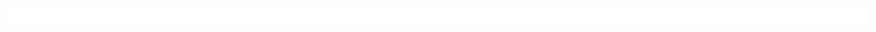 <div class="tabwid"><style>.cl-1c3f12a8{}.cl-1c3acbee{font-family:'Times New Roman';font-size:9pt;font-weight:normal;font-style:normal;text-decoration:none;color:rgba(0, 0, 0, 1.00);background-color:transparent;}.cl-1c3acbef{font-family:'Times New Roman';font-size:5.4pt;font-weight:normal;font-style:normal;text-decoration:none;color:rgba(0, 0, 0, 1.00);background-color:transparent;position: relative;top:2.7pt;}.cl-1c3cacac{margin:0;text-align:center;border-bottom: 0 solid rgba(0, 0, 0, 1.00);border-top: 0 solid rgba(0, 0, 0, 1.00);border-left: 0 solid rgba(0, 0, 0, 1.00);border-right: 0 solid rgba(0, 0, 0, 1.00);padding-bottom:0;padding-top:0;padding-left:0;padding-right:0;line-height: 1;background-color:transparent;}.cl-1c3cacad{margin:0;text-align:center;border-bottom: 0 solid rgba(0, 0, 0, 1.00);border-top: 0 solid rgba(0, 0, 0, 1.00);border-left: 0 solid rgba(0, 0, 0, 1.00);border-right: 0 solid rgba(0, 0, 0, 1.00);padding-bottom:0;padding-top:0;padding-left:0;padding-right:0;line-height: 1;background-color:transparent;}.cl-1c3cacae{width:1.4in;background-color:transparent;vertical-align: bottom;border-bottom: 0.5pt solid rgba(0, 0, 0, 1.00);border-top: 1pt solid rgba(0, 0, 0, 1.00);border-left: 0 solid rgba(0, 0, 0, 1.00);border-right: 0 solid rgba(0, 0, 0, 1.00);margin-bottom:0;margin-top:0;margin-left:0;margin-right:0;}.cl-1c3cacaf{width:0.9in;background-color:transparent;vertical-align: bottom;border-bottom: 0.5pt solid rgba(0, 0, 0, 1.00);border-top: 1pt solid rgba(0, 0, 0, 1.00);border-left: 0 solid rgba(0, 0, 0, 1.00);border-right: 0 solid rgba(0, 0, 0, 1.00);margin-bottom:0;margin-top:0;margin-left:0;margin-right:0;}.cl-1c3cacb0{width:1.4in;background-color:transparent;vertical-align: middle;border-bottom: 0 solid rgba(0, 0, 0, 1.00);border-top: 0 solid rgba(0, 0, 0, 1.00);border-left: 0 solid rgba(0, 0, 0, 1.00);border-right: 0 solid rgba(0, 0, 0, 1.00);margin-bottom:0;margin-top:0;margin-left:0;margin-right:0;}.cl-1c3cacb1{width:0.9in;background-color:transparent;vertical-align: middle;border-bottom: 0 solid rgba(0, 0, 0, 1.00);border-top: 0 solid rgba(0, 0, 0, 1.00);border-left: 0 solid rgba(0, 0, 0, 1.00);border-right: 0 solid rgba(0, 0, 0, 1.00);margin-bottom:0;margin-top:0;margin-left:0;margin-right:0;}.cl-1c3cacb2{width:1.4in;background-color:transparent;vertical-align: middle;border-bottom: 1pt solid rgba(0, 0, 0, 1.00);border-top: 0 solid rgba(0, 0, 0, 1.00);border-left: 0 solid rgba(0, 0, 0, 1.00);border-right: 0 solid rgba(0, 0, 0, 1.00);margin-bottom:0;margin-top:0;margin-left:0;margin-right:0;}.cl-1c3cacb3{width:0.9in;background-color:transparent;vertical-align: middle;border-bottom: 1pt solid rgba(0, 0, 0, 1.00);border-top: 0 solid rgba(0, 0, 0, 1.00);border-left: 0 solid rgba(0, 0, 0, 1.00);border-right: 0 solid rgba(0, 0, 0, 1.00);margin-bottom:0;margin-top:0;margin-left:0;margin-right:0;}.tabwid {
  font-size: initial;
  padding-bottom: 1em;
}

.tabwid table{
  border-spacing:0px !important;
  border-collapse:collapse;
  line-height:1;
  margin-left:auto;
  margin-right:auto;
  border-width: 0;
  border-color: transparent;
  caption-side: top;
}
.tabwid-caption-bottom table{
  caption-side: bottom;
}
.tabwid_left table{
  margin-left:0;
}
.tabwid_right table{
  margin-right:0;
}
.tabwid td, .tabwid th {
    padding: 0;
}
.tabwid a {
  text-decoration: none;
}
.tabwid thead {
    background-color: transparent;
}
.tabwid tfoot {
    background-color: transparent;
}